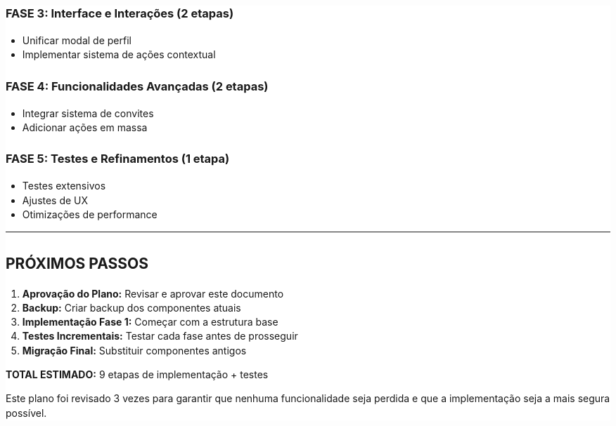 ### **FASE 3: Interface e Interações (2 etapas)**
- Unificar modal de perfil
- Implementar sistema de ações contextual

### **FASE 4: Funcionalidades Avançadas (2 etapas)**
- Integrar sistema de convites
- Adicionar ações em massa

### **FASE 5: Testes e Refinamentos (1 etapa)**
- Testes extensivos
- Ajustes de UX
- Otimizações de performance

---

## PRÓXIMOS PASSOS

1. **Aprovação do Plano:** Revisar e aprovar este documento
2. **Backup:** Criar backup dos componentes atuais
3. **Implementação Fase 1:** Começar com a estrutura base
4. **Testes Incrementais:** Testar cada fase antes de prosseguir
5. **Migração Final:** Substituir componentes antigos

**TOTAL ESTIMADO:** 9 etapas de implementação + testes

Este plano foi revisado 3 vezes para garantir que nenhuma funcionalidade seja perdida e que a implementação seja a mais segura possível.

